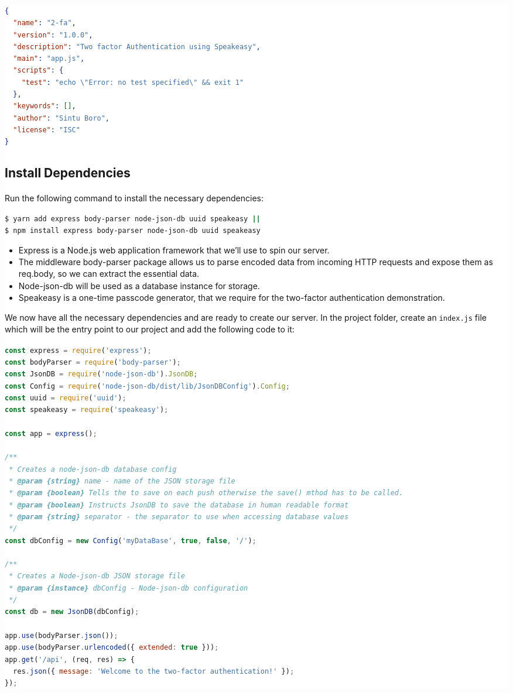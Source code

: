 ```json
{
  "name": "2-fa",
  "version": "1.0.0",
  "description": "Two factor Authentication using Speakeasy",
  "main": "app.js",
  "scripts": {
    "test": "echo \"Error: no test specified\" && exit 1"
  },
  "keywords": [],
  "author": "Sintu Boro",
  "license": "ISC"
}
```

## Install Dependencies

Run the following command to install the necessary dependencies:

```bash
$ yarn add express body-parser node-json-db uuid speakeasy ||
$ npm install express body-parser node-json-db uuid speakeasy
```

- Express is a Node.js web application framework that we’ll use to spin our server.
- The middleware body-parser package allows us to parse encoded data from incoming HTTP requests and expose them as req.body, so we can extract the essential data.
- Node-json-db will be used as a database instance for storage.
- Speakeasy is a one-time passcode generator, that we require for the two-factor authentication demonstration.

We now have all the necessary dependencies and are ready to create our server. In the project folder, create an `index.js` file which will be the entry point to our project and add the following code to it:

```js
const express = require('express');
const bodyParser = require('body-parser');
const JsonDB = require('node-json-db').JsonDB;
const Config = require('node-json-db/dist/lib/JsonDBConfig').Config;
const uuid = require('uuid');
const speakeasy = require('speakeasy');

const app = express();

/**
 * Creates a node-json-db database config
 * @param {string} name - name of the JSON storage file
 * @param {boolean} Tells the to save on each push otherwise the save() mthod has to be called.
 * @param {boolean} Instructs JsonDB to save the database in human readable format
 * @param {string} separator - the separator to use when accessing database values
 */
const dbConfig = new Config('myDataBase', true, false, '/');

/**
 * Creates a Node-json-db JSON storage file
 * @param {instance} dbConfig - Node-json-db configuration
 */
const db = new JsonDB(dbConfig);

app.use(bodyParser.json());
app.use(bodyParser.urlencoded({ extended: true }));
app.get('/api', (req, res) => {
  res.json({ message: 'Welcome to the two-factor authentication!' });
});

```